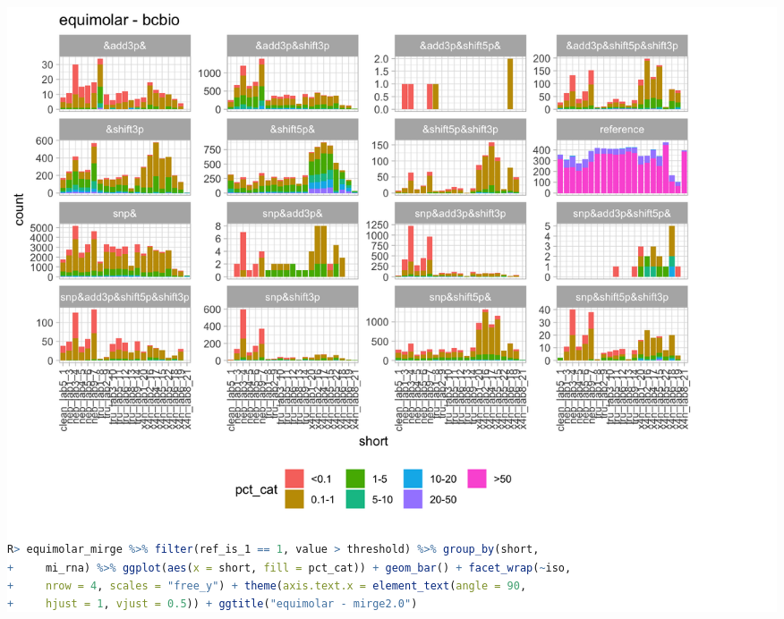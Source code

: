 <img src="isomir_importance_files/figure-markdown_github/unnamed-chunk-3-1.png" width="768" />

``` r
R> equimolar_mirge %>% filter(ref_is_1 == 1, value > threshold) %>% group_by(short, 
+     mi_rna) %>% ggplot(aes(x = short, fill = pct_cat)) + geom_bar() + facet_wrap(~iso, 
+     nrow = 4, scales = "free_y") + theme(axis.text.x = element_text(angle = 90, 
+     hjust = 1, vjust = 0.5)) + ggtitle("equimolar - mirge2.0")
```
